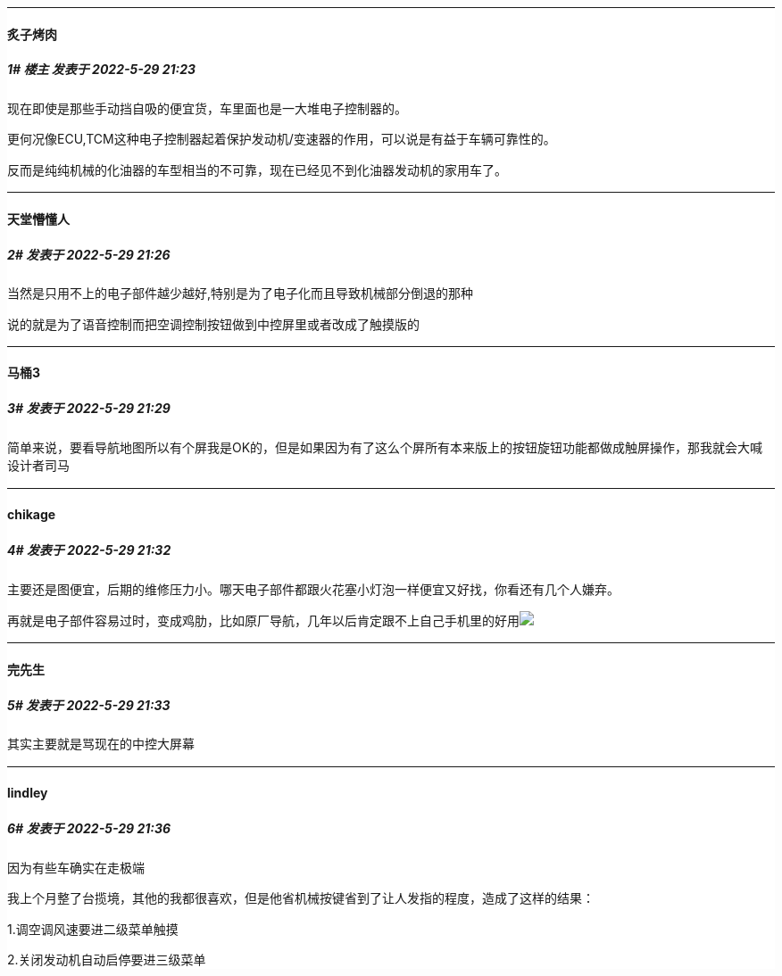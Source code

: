 

*****

####  炙子烤肉  
##### 1#       楼主       发表于 2022-5-29 21:23

现在即使是那些手动挡自吸的便宜货，车里面也是一大堆电子控制器的。

更何况像ECU,TCM这种电子控制器起着保护发动机/变速器的作用，可以说是有益于车辆可靠性的。

反而是纯纯机械的化油器的车型相当的不可靠，现在已经见不到化油器发动机的家用车了。

*****

####  天堂懵懂人  
##### 2#       发表于 2022-5-29 21:26

当然是只用不上的电子部件越少越好,特别是为了电子化而且导致机械部分倒退的那种

说的就是为了语音控制而把空调控制按钮做到中控屏里或者改成了触摸版的

*****

####  马桶3  
##### 3#       发表于 2022-5-29 21:29

简单来说，要看导航地图所以有个屏我是OK的，但是如果因为有了这么个屏所有本来版上的按钮旋钮功能都做成触屏操作，那我就会大喊设计者司马

*****

####  chikage  
##### 4#       发表于 2022-5-29 21:32

主要还是图便宜，后期的维修压力小。哪天电子部件都跟火花塞小灯泡一样便宜又好找，你看还有几个人嫌弃。

再就是电子部件容易过时，变成鸡肋，比如原厂导航，几年以后肯定跟不上自己手机里的好用<img src="https://static.saraba1st.com/image/smiley/face2017/067.png" referrerpolicy="no-referrer">

*****

####  完先生  
##### 5#       发表于 2022-5-29 21:33

其实主要就是骂现在的中控大屏幕

*****

####  lindley  
##### 6#       发表于 2022-5-29 21:36

因为有些车确实在走极端

我上个月整了台揽境，其他的我都很喜欢，但是他省机械按键省到了让人发指的程度，造成了这样的结果：

1.调空调风速要进二级菜单触摸

2.关闭发动机自动启停要进三级菜单
